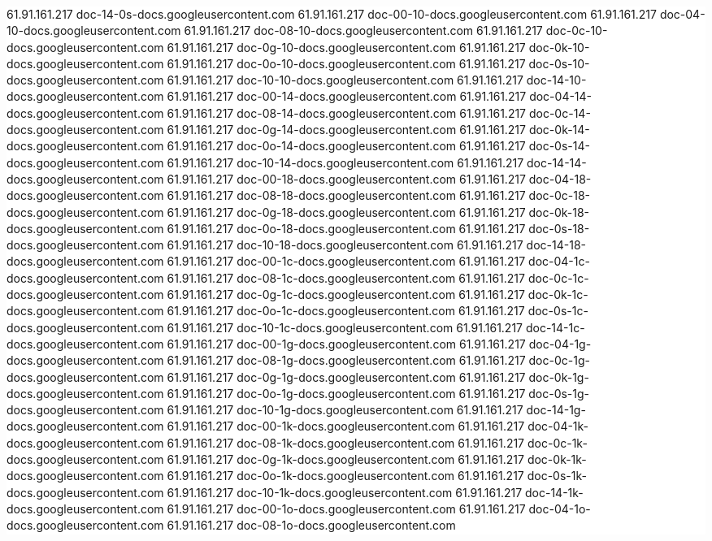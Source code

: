 61.91.161.217	doc-14-0s-docs.googleusercontent.com
61.91.161.217	doc-00-10-docs.googleusercontent.com
61.91.161.217	doc-04-10-docs.googleusercontent.com
61.91.161.217	doc-08-10-docs.googleusercontent.com
61.91.161.217	doc-0c-10-docs.googleusercontent.com
61.91.161.217	doc-0g-10-docs.googleusercontent.com
61.91.161.217	doc-0k-10-docs.googleusercontent.com
61.91.161.217	doc-0o-10-docs.googleusercontent.com
61.91.161.217	doc-0s-10-docs.googleusercontent.com
61.91.161.217	doc-10-10-docs.googleusercontent.com
61.91.161.217	doc-14-10-docs.googleusercontent.com
61.91.161.217	doc-00-14-docs.googleusercontent.com
61.91.161.217	doc-04-14-docs.googleusercontent.com
61.91.161.217	doc-08-14-docs.googleusercontent.com
61.91.161.217	doc-0c-14-docs.googleusercontent.com
61.91.161.217	doc-0g-14-docs.googleusercontent.com
61.91.161.217	doc-0k-14-docs.googleusercontent.com
61.91.161.217	doc-0o-14-docs.googleusercontent.com
61.91.161.217	doc-0s-14-docs.googleusercontent.com
61.91.161.217	doc-10-14-docs.googleusercontent.com
61.91.161.217	doc-14-14-docs.googleusercontent.com
61.91.161.217	doc-00-18-docs.googleusercontent.com
61.91.161.217	doc-04-18-docs.googleusercontent.com
61.91.161.217	doc-08-18-docs.googleusercontent.com
61.91.161.217	doc-0c-18-docs.googleusercontent.com
61.91.161.217	doc-0g-18-docs.googleusercontent.com
61.91.161.217	doc-0k-18-docs.googleusercontent.com
61.91.161.217	doc-0o-18-docs.googleusercontent.com
61.91.161.217	doc-0s-18-docs.googleusercontent.com
61.91.161.217	doc-10-18-docs.googleusercontent.com
61.91.161.217	doc-14-18-docs.googleusercontent.com
61.91.161.217	doc-00-1c-docs.googleusercontent.com
61.91.161.217	doc-04-1c-docs.googleusercontent.com
61.91.161.217	doc-08-1c-docs.googleusercontent.com
61.91.161.217	doc-0c-1c-docs.googleusercontent.com
61.91.161.217	doc-0g-1c-docs.googleusercontent.com
61.91.161.217	doc-0k-1c-docs.googleusercontent.com
61.91.161.217	doc-0o-1c-docs.googleusercontent.com
61.91.161.217	doc-0s-1c-docs.googleusercontent.com
61.91.161.217	doc-10-1c-docs.googleusercontent.com
61.91.161.217	doc-14-1c-docs.googleusercontent.com
61.91.161.217	doc-00-1g-docs.googleusercontent.com
61.91.161.217	doc-04-1g-docs.googleusercontent.com
61.91.161.217	doc-08-1g-docs.googleusercontent.com
61.91.161.217	doc-0c-1g-docs.googleusercontent.com
61.91.161.217	doc-0g-1g-docs.googleusercontent.com
61.91.161.217	doc-0k-1g-docs.googleusercontent.com
61.91.161.217	doc-0o-1g-docs.googleusercontent.com
61.91.161.217	doc-0s-1g-docs.googleusercontent.com
61.91.161.217	doc-10-1g-docs.googleusercontent.com
61.91.161.217	doc-14-1g-docs.googleusercontent.com
61.91.161.217	doc-00-1k-docs.googleusercontent.com
61.91.161.217	doc-04-1k-docs.googleusercontent.com
61.91.161.217	doc-08-1k-docs.googleusercontent.com
61.91.161.217	doc-0c-1k-docs.googleusercontent.com
61.91.161.217	doc-0g-1k-docs.googleusercontent.com
61.91.161.217	doc-0k-1k-docs.googleusercontent.com
61.91.161.217	doc-0o-1k-docs.googleusercontent.com
61.91.161.217	doc-0s-1k-docs.googleusercontent.com
61.91.161.217	doc-10-1k-docs.googleusercontent.com
61.91.161.217	doc-14-1k-docs.googleusercontent.com
61.91.161.217	doc-00-1o-docs.googleusercontent.com
61.91.161.217	doc-04-1o-docs.googleusercontent.com
61.91.161.217	doc-08-1o-docs.googleusercontent.com
